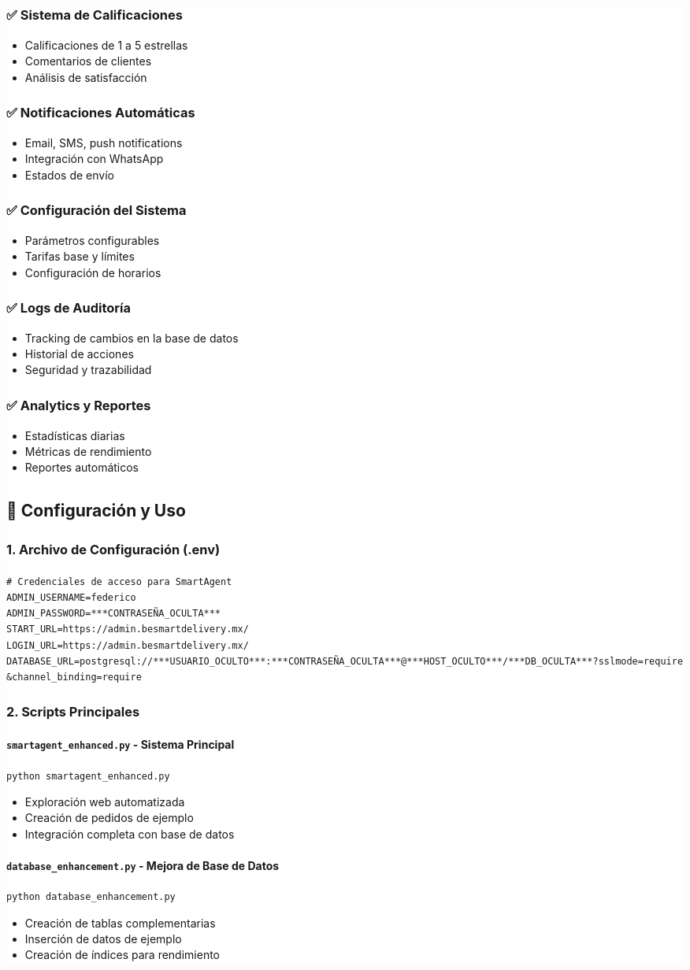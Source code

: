 ### ✅ **Sistema de Calificaciones**
- Calificaciones de 1 a 5 estrellas
- Comentarios de clientes
- Análisis de satisfacción

### ✅ **Notificaciones Automáticas**
- Email, SMS, push notifications
- Integración con WhatsApp
- Estados de envío

### ✅ **Configuración del Sistema**
- Parámetros configurables
- Tarifas base y límites
- Configuración de horarios

### ✅ **Logs de Auditoría**
- Tracking de cambios en la base de datos
- Historial de acciones
- Seguridad y trazabilidad

### ✅ **Analytics y Reportes**
- Estadísticas diarias
- Métricas de rendimiento
- Reportes automáticos

## 🔧 Configuración y Uso

### 1. **Archivo de Configuración (.env)**
```env
# Credenciales de acceso para SmartAgent
ADMIN_USERNAME=federico
ADMIN_PASSWORD=***CONTRASEÑA_OCULTA***
START_URL=https://admin.besmartdelivery.mx/
LOGIN_URL=https://admin.besmartdelivery.mx/
DATABASE_URL=postgresql://***USUARIO_OCULTO***:***CONTRASEÑA_OCULTA***@***HOST_OCULTO***/***DB_OCULTA***?sslmode=require&channel_binding=require
```

### 2. **Scripts Principales**

#### **`smartagent_enhanced.py`** - Sistema Principal
```bash
python smartagent_enhanced.py
```
- Exploración web automatizada
- Creación de pedidos de ejemplo
- Integración completa con base de datos

#### **`database_enhancement.py`** - Mejora de Base de Datos
```bash
python database_enhancement.py
```
- Creación de tablas complementarias
- Inserción de datos de ejemplo
- Creación de índices para rendimiento

